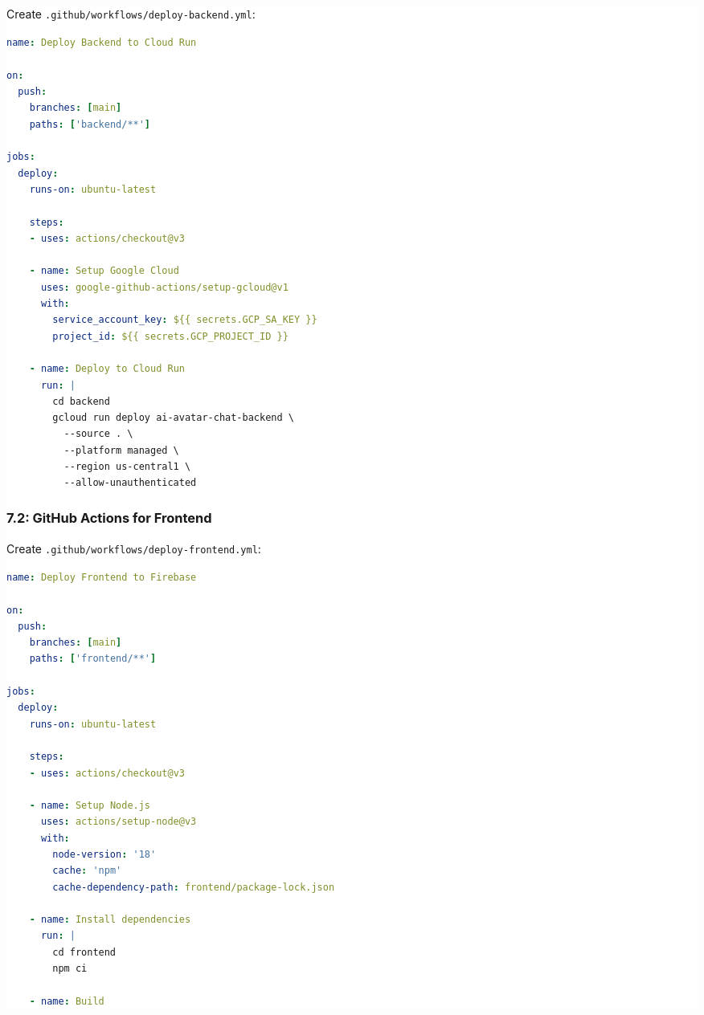 Create `.github/workflows/deploy-backend.yml`:

```yaml
name: Deploy Backend to Cloud Run

on:
  push:
    branches: [main]
    paths: ['backend/**']

jobs:
  deploy:
    runs-on: ubuntu-latest
    
    steps:
    - uses: actions/checkout@v3
    
    - name: Setup Google Cloud
      uses: google-github-actions/setup-gcloud@v1
      with:
        service_account_key: ${{ secrets.GCP_SA_KEY }}
        project_id: ${{ secrets.GCP_PROJECT_ID }}
    
    - name: Deploy to Cloud Run
      run: |
        cd backend
        gcloud run deploy ai-avatar-chat-backend \
          --source . \
          --platform managed \
          --region us-central1 \
          --allow-unauthenticated
```

### 7.2: GitHub Actions for Frontend

Create `.github/workflows/deploy-frontend.yml`:

```yaml
name: Deploy Frontend to Firebase

on:
  push:
    branches: [main]
    paths: ['frontend/**']

jobs:
  deploy:
    runs-on: ubuntu-latest
    
    steps:
    - uses: actions/checkout@v3
    
    - name: Setup Node.js
      uses: actions/setup-node@v3
      with:
        node-version: '18'
        cache: 'npm'
        cache-dependency-path: frontend/package-lock.json
    
    - name: Install dependencies
      run: |
        cd frontend
        npm ci
    
    - name: Build
```